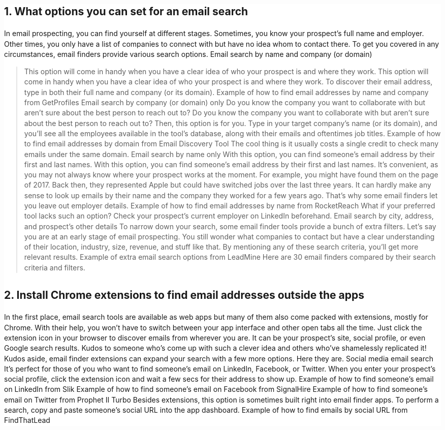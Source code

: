 ## 1. What options you can set for an email search

In email prospecting, you can find yourself at different stages.
Sometimes, you know your prospect’s full name and employer. Other times, you only have a list of companies to connect with but have no idea whom to contact there.
To get you covered in any circumstances, email finders provide various search options.
Email search by name and company (or domain)
> This option will come in handy when you have a clear idea of who your prospect is and where they work.
This option will come in handy when you have a clear idea of who your prospect is and where they work.
To discover their email address, type in both their full name and company (or its domain).
Example of how to find email addresses by name and company from GetProfiles
Email search by company (or domain) only
> Do you know the company you want to collaborate with but aren’t sure about the best person to reach out to?
Do you know the company you want to collaborate with but aren’t sure about the best person to reach out to?
Then, this option is for you.
Type in your target company’s name (or its domain), and you’ll see all the employees available in the tool’s database, along with their emails and oftentimes job titles.
Example of how to find email addresses by domain from Email Discovery Tool
The cool thing is it usually costs a single credit to check many emails under the same domain.
Email search by name only
> With this option, you can find someone’s email address by their first and last names.
With this option, you can find someone’s email address by their first and last names.
It’s convenient, as you may not always know where your prospect works at the moment.
For example, you might have found them on the page of 2017. Back then, they represented Apple but could have switched jobs over the last three years.
It can hardly make any sense to look up emails by their name and the company they worked for a few years ago. That’s why some email finders let you leave out employer details.
Example of how to find email addresses by name from RocketReach
What if your preferred tool lacks such an option? Check your prospect’s current employer on LinkedIn beforehand.
Email search by city, address, and prospect’s other details
To narrow down your search, some email finder tools provide a bunch of extra filters.
Let’s say you are at an early stage of email prospecting. You still wonder what companies to contact but have a clear understanding of their location, industry, size, revenue, and stuff like that.
By mentioning any of these search criteria, you’ll get more relevant results.
Example of extra email search options from LeadMine
Here are 30 email finders compared by their search criteria and filters.

## 2. Install Chrome extensions to find email addresses outside the apps

In the first place, email search tools are available as web apps but many of them also come packed with extensions, mostly for Chrome.
With their help, you won’t have to switch between your app interface and other open tabs all the time.
Just click the extension icon in your browser to discover emails from wherever you are. It can be your prospect’s site, social profile, or even Google search results.
Kudos to someone who’s come up with such a clever idea and others who’ve shamelessly replicated it!
Kudos aside, email finder extensions can expand your search with a few more options. Here they are.
Social media email search
It’s perfect for those of you who want to find someone’s email on LinkedIn, Facebook, or Twitter.
When you enter your prospect’s social profile, click the extension icon and wait a few secs for their address to show up.
Example of how to find someone’s email on LinkedIn from Slik
Example of how to find someone’s email on Facebook from SignalHire
Example of how to find someone’s email on Twitter from Prophet II Turbo
Besides extensions, this option is sometimes built right into email finder apps. To perform a search, copy and paste someone’s social URL into the app dashboard.
Example of how to find emails by social URL from FindThatLead